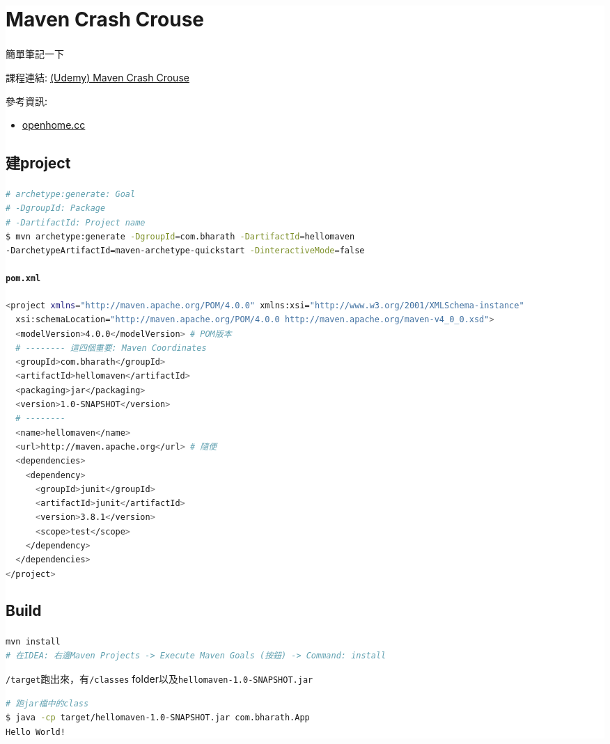 # Maven Crash Crouse
簡單筆記一下

課程連結: [(Udemy) Maven Crash Crouse](https://www.udemy.com/mavencrashcourse/learn/v4/content)

參考資訊:

* [openhome.cc](https://openhome.cc/Gossip/JUnit/Maven.html)

## 建project
```bash
# archetype:generate: Goal
# -DgroupId: Package
# -DartifactId: Project name
$ mvn archetype:generate -DgroupId=com.bharath -DartifactId=hellomaven
-DarchetypeArtifactId=maven-archetype-quickstart -DinteractiveMode=false
```

#### `pom.xml`
```bash
<project xmlns="http://maven.apache.org/POM/4.0.0" xmlns:xsi="http://www.w3.org/2001/XMLSchema-instance"
  xsi:schemaLocation="http://maven.apache.org/POM/4.0.0 http://maven.apache.org/maven-v4_0_0.xsd">
  <modelVersion>4.0.0</modelVersion> # POM版本
  # -------- 這四個重要: Maven Coordinates
  <groupId>com.bharath</groupId>
  <artifactId>hellomaven</artifactId>
  <packaging>jar</packaging>
  <version>1.0-SNAPSHOT</version>
  # --------
  <name>hellomaven</name>
  <url>http://maven.apache.org</url> # 隨便
  <dependencies>
    <dependency>
      <groupId>junit</groupId>
      <artifactId>junit</artifactId>
      <version>3.8.1</version>
      <scope>test</scope>
    </dependency>
  </dependencies>
</project>
```

## Build
```bash
mvn install
# 在IDEA: 右邊Maven Projects -> Execute Maven Goals (按鈕) -> Command: install
```

`/target`跑出來，有`/classes` folder以及`hellomaven-1.0-SNAPSHOT.jar`

```bash
# 跑jar檔中的class
$ java -cp target/hellomaven-1.0-SNAPSHOT.jar com.bharath.App
Hello World!
```
